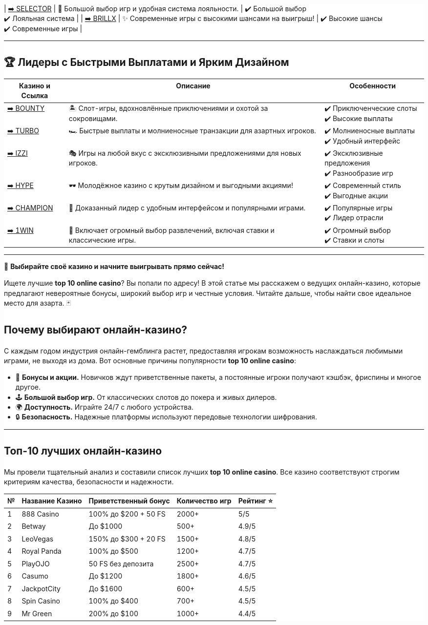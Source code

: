 | [➡️ SELECTOR](https://gosel.kim/SELVK)                                            | 🔎 Большой выбор игр и удобная система лояльности.                                            | ✔️ Большой выбор<br>✔️ Лояльная система |
| [➡️ BRILLX](https://brillx.uno/BRIVK)                                             | ✨ Современные игры с высокими шансами на выигрыш!                                            | ✔️ Высокие шансы<br>✔️ Современные игры |

---

## 🏆 Лидеры с Быстрыми Выплатами и Ярким Дизайном

| **Казино и Ссылка**                                                                 | **Описание**                                                                                   | **Особенности**                          |
|------------------------------------------------------------------------------------|-----------------------------------------------------------------------------------------------|------------------------------------------|
| [➡️ BOUNTY](https://bounty-casino.de/BOVK)                                         | 🏝️ Слот-игры, вдохновлённые приключениями и охотой за сокровищами.                            | ✔️ Приключенческие слоты<br>✔️ Высокие выплаты |
| [➡️ TURBO](https://turbo-casino.tv/TURVK)                                         | 🏎️ Быстрые выплаты и молниеносные транзакции для азартных игроков.                            | ✔️ Молниеносные выплаты<br>✔️ Удобный интерфейс |
| [➡️ IZZI](https://izzi-fr03.com/ca7c8a7b7)                                         | 🎭 Игры на любой вкус с эксклюзивными предложениями для новых игроков.                        | ✔️ Эксклюзивные предложения<br>✔️ Разнообразие игр |
| [➡️ HYPE](https://hypekaz.com/dc2f44ad0)                                           | 🕶️ Молодёжное казино с крутым дизайном и выгодными акциями!                                  | ✔️ Современный стиль<br>✔️ Выгодные акции |
| [➡️ CHAMPION](https://champcasino.ink/pobeda/doa-hats?p80412p305331p112c)          | 🏅 Доказанный лидер с удобным интерфейсом и популярными играми.                               | ✔️ Популярные игры<br>✔️ Лидер отрасли |
| [➡️ 1WIN](https://brandplay.link/6F5VqbyZ)                                         | 🥇 Включает огромный выбор развлечений, включая ставки и классические игры.                   | ✔️ Огромный выбор<br>✔️ Ставки и слоты |

---

🎲 **Выбирайте своё казино и начните выигрывать прямо сейчас!**

Ищете лучшие **top 10 online casino**? Вы попали по адресу! В этой статье мы расскажем о ведущих онлайн-казино, которые предлагают невероятные бонусы, широкий выбор игр и честные условия. Читайте дальше, чтобы найти свое идеальное место для азарта. 🃏

## Почему выбирают онлайн-казино?

С каждым годом индустрия онлайн-гемблинга растет, предоставляя игрокам возможность наслаждаться любимыми играми, не выходя из дома. Вот основные причины популярности **top 10 online casino**:

- 🎁 **Бонусы и акции.** Новичков ждут приветственные пакеты, а постоянные игроки получают кэшбэк, фриспины и многое другое.
- 🕹️ **Большой выбор игр.** От классических слотов до покера и живых дилеров.
- 🌍 **Доступность.** Играйте 24/7 с любого устройства.
- 🔒 **Безопасность.** Надежные платформы используют передовые технологии шифрования.

---

## Топ-10 лучших онлайн-казино

Мы провели тщательный анализ и составили список лучших **top 10 online casino**. Все казино соответствуют строгим критериям качества, безопасности и надежности.

| №  | Название Казино           | Приветственный бонус      | Количество игр | Рейтинг ⭐ |
| ---|---------------------------|---------------------------|----------------|------------|
| 1  | 888 Casino               | 100% до $200 + 50 FS      | 2000+          | 5/5        |
| 2  | Betway                   | До $1000                  | 500+           | 4.9/5      |
| 3  | LeoVegas                 | 150% до $300 + 20 FS      | 1500+          | 4.8/5      |
| 4  | Royal Panda              | 100% до $500              | 1200+          | 4.7/5      |
| 5  | PlayOJO                 | 50 FS без депозита         | 2500+          | 4.7/5      |
| 6  | Casumo                  | До $1200                  | 1800+          | 4.6/5      |
| 7  | JackpotCity             | До $1600                  | 600+           | 4.5/5      |
| 8  | Spin Casino             | 100% до $400              | 700+           | 4.5/5      |
| 9  | Mr Green                | 200% до $100              | 1000+          | 4.4/5      |